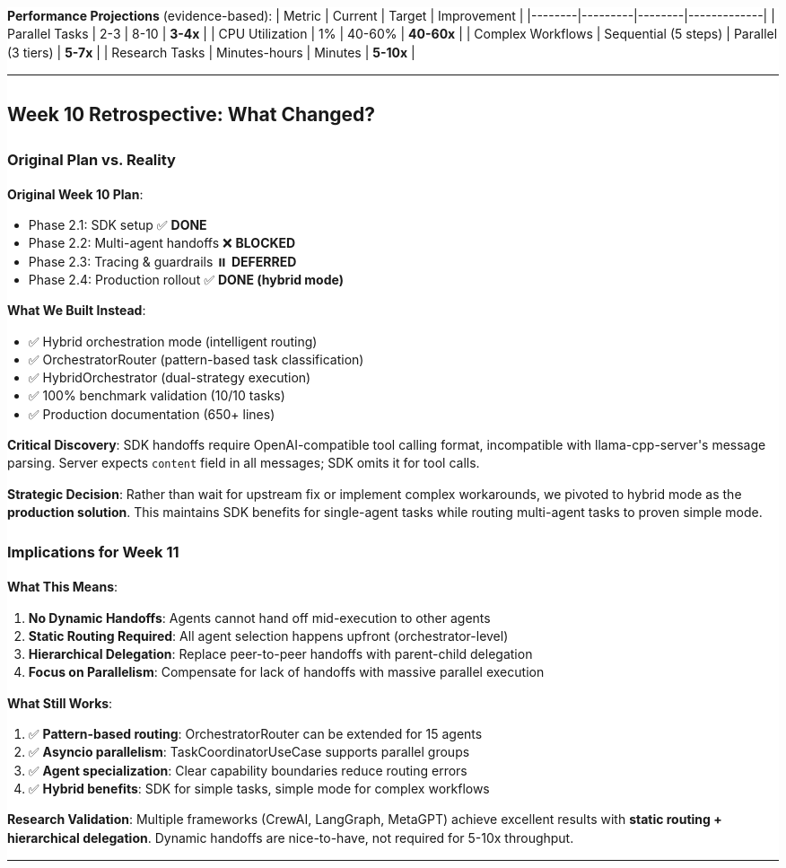 **Performance Projections** (evidence-based):
| Metric | Current | Target | Improvement |
|--------|---------|--------|-------------|
| Parallel Tasks | 2-3 | 8-10 | **3-4x** |
| CPU Utilization | 1% | 40-60% | **40-60x** |
| Complex Workflows | Sequential (5 steps) | Parallel (3 tiers) | **5-7x** |
| Research Tasks | Minutes-hours | Minutes | **5-10x** |

---

## Week 10 Retrospective: What Changed?

### Original Plan vs. Reality

**Original Week 10 Plan**:
- Phase 2.1: SDK setup ✅ **DONE**
- Phase 2.2: Multi-agent handoffs ❌ **BLOCKED**
- Phase 2.3: Tracing & guardrails ⏸️ **DEFERRED**
- Phase 2.4: Production rollout ✅ **DONE (hybrid mode)**

**What We Built Instead**:
- ✅ Hybrid orchestration mode (intelligent routing)
- ✅ OrchestratorRouter (pattern-based task classification)
- ✅ HybridOrchestrator (dual-strategy execution)
- ✅ 100% benchmark validation (10/10 tasks)
- ✅ Production documentation (650+ lines)

**Critical Discovery**: SDK handoffs require OpenAI-compatible tool calling format, incompatible with llama-cpp-server's message parsing. Server expects `content` field in all messages; SDK omits it for tool calls.

**Strategic Decision**: Rather than wait for upstream fix or implement complex workarounds, we pivoted to hybrid mode as the **production solution**. This maintains SDK benefits for single-agent tasks while routing multi-agent tasks to proven simple mode.

### Implications for Week 11

**What This Means**:
1. **No Dynamic Handoffs**: Agents cannot hand off mid-execution to other agents
2. **Static Routing Required**: All agent selection happens upfront (orchestrator-level)
3. **Hierarchical Delegation**: Replace peer-to-peer handoffs with parent-child delegation
4. **Focus on Parallelism**: Compensate for lack of handoffs with massive parallel execution

**What Still Works**:
1. ✅ **Pattern-based routing**: OrchestratorRouter can be extended for 15 agents
2. ✅ **Asyncio parallelism**: TaskCoordinatorUseCase supports parallel groups
3. ✅ **Agent specialization**: Clear capability boundaries reduce routing errors
4. ✅ **Hybrid benefits**: SDK for simple tasks, simple mode for complex workflows

**Research Validation**: Multiple frameworks (CrewAI, LangGraph, MetaGPT) achieve excellent results with **static routing + hierarchical delegation**. Dynamic handoffs are nice-to-have, not required for 5-10x throughput.

---